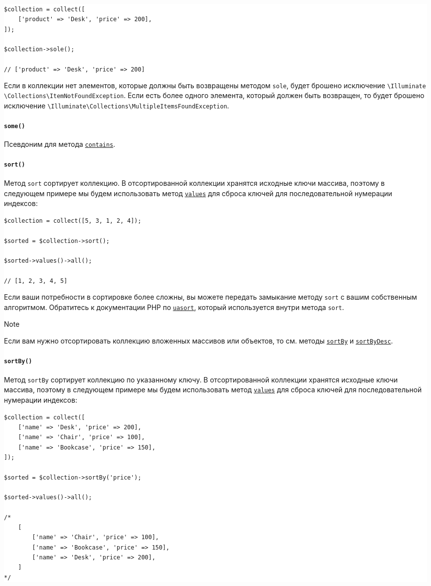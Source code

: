     $collection = collect([
        ['product' => 'Desk', 'price' => 200],
    ]);

    $collection->sole();

    // ['product' => 'Desk', 'price' => 200]

Если в коллекции нет элементов, которые должны быть возвращены методом `sole`, будет брошено исключение `\Illuminate\Collections\ItemNotFoundException`. Если есть более одного элемента, который должен быть возвращен, то будет брошено исключение `\Illuminate\Collections\MultipleItemsFoundException`.

<a name="method-some"></a>
#### `some()`

Псевдоним для метода [`contains`](#method-contains).

<a name="method-sort"></a>
#### `sort()`

Метод `sort` сортирует коллекцию. В отсортированной коллекции хранятся исходные ключи массива, поэтому в следующем примере мы будем использовать метод [`values`](#method-values) для сброса ключей для последовательной нумерации индексов:

    $collection = collect([5, 3, 1, 2, 4]);

    $sorted = $collection->sort();

    $sorted->values()->all();

    // [1, 2, 3, 4, 5]

Если ваши потребности в сортировке более сложны, вы можете передать замыкание методу `sort` с вашим собственным алгоритмом. Обратитесь к документации PHP по [`uasort`](https://www.php.net/manual/ru/function.uasort.php#refsect1-function.uasort-parameters), который используется внутри метода `sort`.

> [!NOTE]
> Если вам нужно отсортировать коллекцию вложенных массивов или объектов, то см. методы [`sortBy`](#method-sortby) и [`sortByDesc`](#method-sortbydesc).

<a name="method-sortby"></a>
#### `sortBy()`

Метод `sortBy` сортирует коллекцию по указанному ключу. В отсортированной коллекции хранятся исходные ключи массива, поэтому в следующем примере мы будем использовать метод [`values`](#method-values) для сброса ключей для последовательной нумерации индексов:

    $collection = collect([
        ['name' => 'Desk', 'price' => 200],
        ['name' => 'Chair', 'price' => 100],
        ['name' => 'Bookcase', 'price' => 150],
    ]);

    $sorted = $collection->sortBy('price');

    $sorted->values()->all();

    /*
        [
            ['name' => 'Chair', 'price' => 100],
            ['name' => 'Bookcase', 'price' => 150],
            ['name' => 'Desk', 'price' => 200],
        ]
    */
